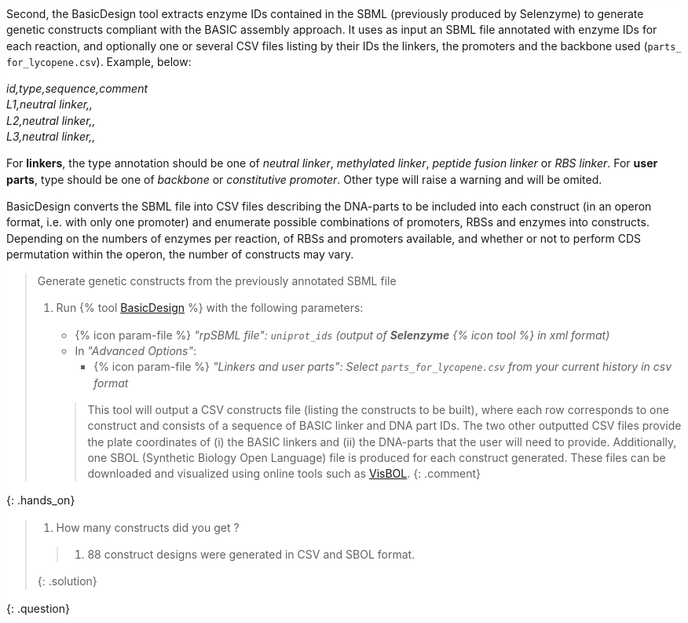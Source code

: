Second, the BasicDesign tool extracts enzyme IDs contained in the SBML (previously produced by Selenzyme) to generate genetic constructs compliant with the BASIC assembly approach. It uses as input an SBML file annotated with enzyme IDs for each reaction, and optionally one or several CSV files listing by their IDs the linkers, the promoters and the backbone used (`parts_for_lycopene.csv`). Example, below:

*id,type,sequence,comment*\
*L1,neutral linker,,*\
*L2,neutral linker,,*\
*L3,neutral linker,,*

For **linkers**, the type annotation should be one of *neutral linker*, *methylated linker*, *peptide fusion linker* or *RBS linker*. For **user parts**, type should be one of *backbone* or *constitutive promoter*. Other type will raise a warning and will be omited.

BasicDesign converts the SBML file into CSV files describing the DNA-parts to be included into each construct (in an operon format, i.e. with only one promoter) and enumerate possible combinations of promoters, RBSs and enzymes into constructs. Depending on the numbers of enzymes per reaction, of RBSs and promoters available, and whether or not to perform CDS permutation within the operon, the number of constructs may vary.

> <hands-on-title>Generate genetic constructs from the previously annotated SBML file</hands-on-title>
>
> 1. Run {% tool [BasicDesign](toolshed.g2.bx.psu.edu/repos/tduigou/rpbasicdesign/rpbasicdesign/0.3.4) %} with the following parameters:
>    - {% icon param-file %} *"rpSBML file": `uniprot_ids` (output of **Selenzyme** {% icon tool %} in xml format)*
>    - In *"Advanced Options"*:
>        - {% icon param-file %} *"Linkers and user parts": Select `parts_for_lycopene.csv` from your current history in csv format*
>
>    > <comment-title></comment-title>
>    >
>    > This tool will output a CSV constructs file (listing the constructs to be built), where each row corresponds to one construct and consists of a sequence of BASIC linker and DNA part IDs. The two other outputted CSV files provide the plate coordinates of (i) the BASIC linkers and (ii) the DNA-parts that the user will need to provide. Additionally, one SBOL (Synthetic Biology Open Language) file is produced for each construct generated. These files can be downloaded and visualized using online tools such as [VisBOL](https://visbol.org/).
>    {: .comment}
>
{: .hands_on}

> <question-title></question-title>
>
> 1. How many constructs did you get ?
>
> > <solution-title></solution-title>
> >
> > 1. 88 construct designs were generated in CSV and SBOL format.
> >
> {: .solution}
>
{: .question}
